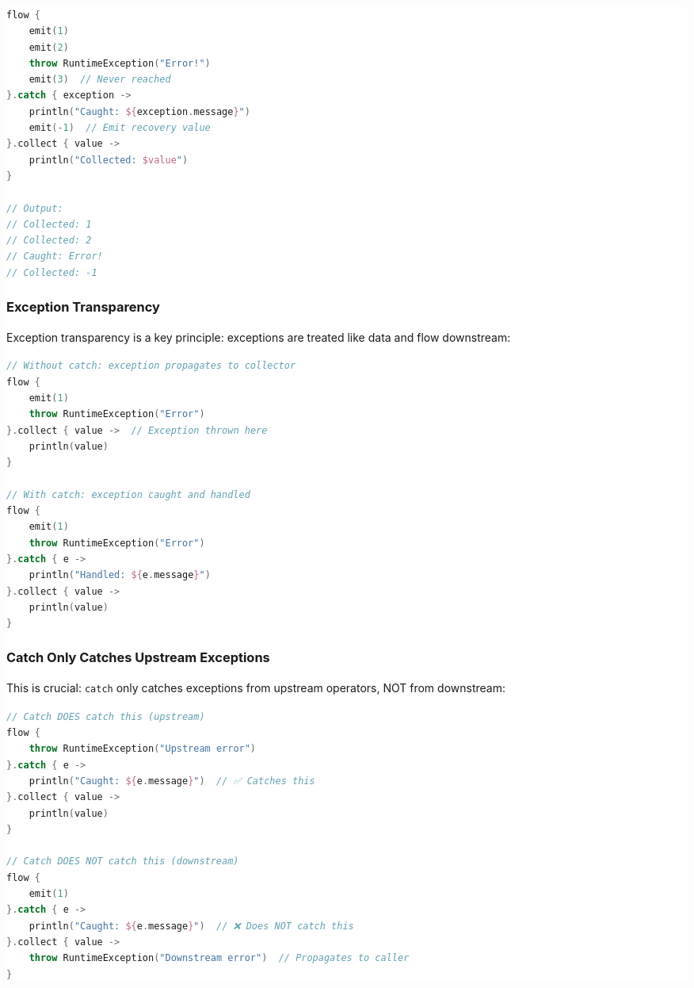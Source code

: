 ```kotlin
flow {
    emit(1)
    emit(2)
    throw RuntimeException("Error!")
    emit(3)  // Never reached
}.catch { exception ->
    println("Caught: ${exception.message}")
    emit(-1)  // Emit recovery value
}.collect { value ->
    println("Collected: $value")
}

// Output:
// Collected: 1
// Collected: 2
// Caught: Error!
// Collected: -1
```

### Exception Transparency

Exception transparency is a key principle: exceptions are treated like data and flow downstream:

```kotlin
// Without catch: exception propagates to collector
flow {
    emit(1)
    throw RuntimeException("Error")
}.collect { value ->  // Exception thrown here
    println(value)
}

// With catch: exception caught and handled
flow {
    emit(1)
    throw RuntimeException("Error")
}.catch { e ->
    println("Handled: ${e.message}")
}.collect { value ->
    println(value)
}
```

### Catch Only Catches Upstream Exceptions

This is crucial: `catch` only catches exceptions from upstream operators, NOT from downstream:

```kotlin
// Catch DOES catch this (upstream)
flow {
    throw RuntimeException("Upstream error")
}.catch { e ->
    println("Caught: ${e.message}")  // ✅ Catches this
}.collect { value ->
    println(value)
}

// Catch DOES NOT catch this (downstream)
flow {
    emit(1)
}.catch { e ->
    println("Caught: ${e.message}")  // ❌ Does NOT catch this
}.collect { value ->
    throw RuntimeException("Downstream error")  // Propagates to caller
}
```